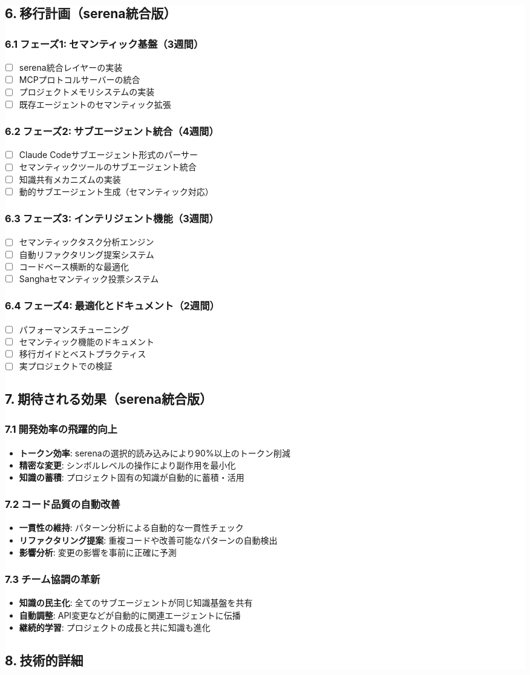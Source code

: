 ## 6. 移行計画（serena統合版）

### 6.1 フェーズ1: セマンティック基盤（3週間）

- [ ] serena統合レイヤーの実装
- [ ] MCPプロトコルサーバーの統合
- [ ] プロジェクトメモリシステムの実装
- [ ] 既存エージェントのセマンティック拡張

### 6.2 フェーズ2: サブエージェント統合（4週間）

- [ ] Claude Codeサブエージェント形式のパーサー
- [ ] セマンティックツールのサブエージェント統合
- [ ] 知識共有メカニズムの実装
- [ ] 動的サブエージェント生成（セマンティック対応）

### 6.3 フェーズ3: インテリジェント機能（3週間）

- [ ] セマンティックタスク分析エンジン
- [ ] 自動リファクタリング提案システム
- [ ] コードベース横断的な最適化
- [ ] Sanghaセマンティック投票システム

### 6.4 フェーズ4: 最適化とドキュメント（2週間）

- [ ] パフォーマンスチューニング
- [ ] セマンティック機能のドキュメント
- [ ] 移行ガイドとベストプラクティス
- [ ] 実プロジェクトでの検証

## 7. 期待される効果（serena統合版）

### 7.1 開発効率の飛躍的向上

- **トークン効率**: serenaの選択的読み込みにより90%以上のトークン削減
- **精密な変更**: シンボルレベルの操作により副作用を最小化
- **知識の蓄積**: プロジェクト固有の知識が自動的に蓄積・活用

### 7.2 コード品質の自動改善

- **一貫性の維持**: パターン分析による自動的な一貫性チェック
- **リファクタリング提案**: 重複コードや改善可能なパターンの自動検出
- **影響分析**: 変更の影響を事前に正確に予測

### 7.3 チーム協調の革新

- **知識の民主化**: 全てのサブエージェントが同じ知識基盤を共有
- **自動調整**: API変更などが自動的に関連エージェントに伝播
- **継続的学習**: プロジェクトの成長と共に知識も進化

## 8. 技術的詳細
